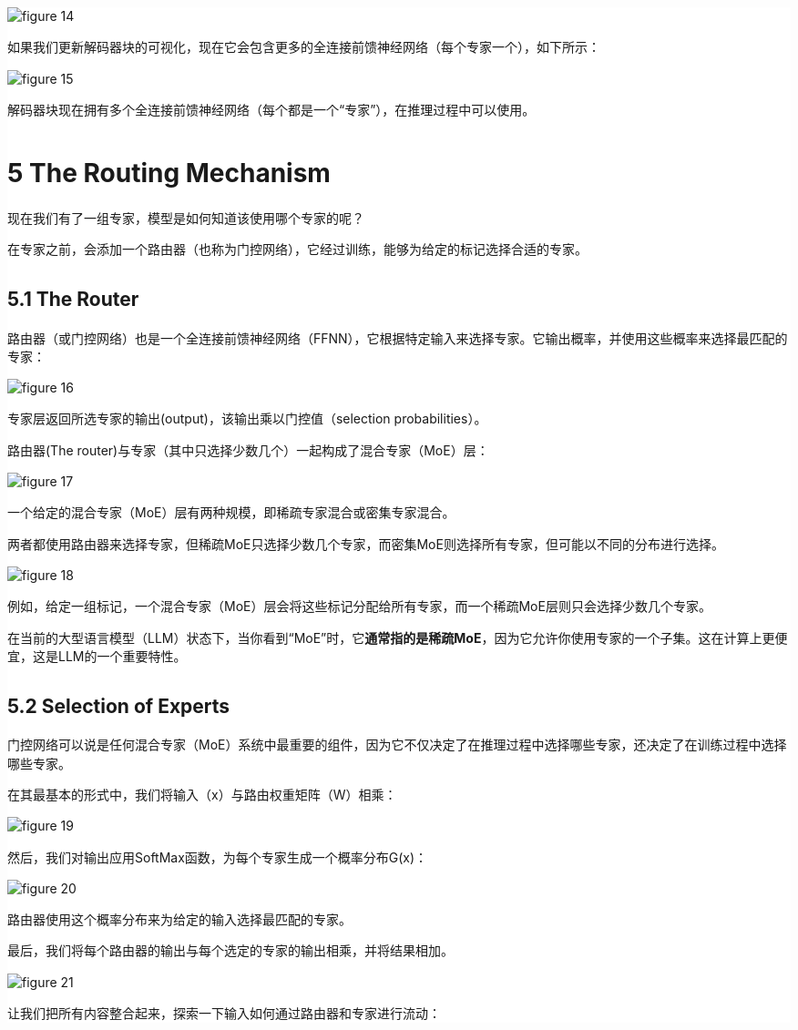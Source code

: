 ![figure 14](https://substackcdn.com/image/fetch/w_1456,c_limit,f_webp,q_auto:good,fl_progressive:steep/https%3A%2F%2Fsubstack-post-media.s3.amazonaws.com%2Fpublic%2Fimages%2Fcde4794d-8b3e-454d-9a1c-88c1999fdd45_1372x932.png)

如果我们更新解码器块的可视化，现在它会包含更多的全连接前馈神经网络（每个专家一个），如下所示：<br>

![figure 15](https://substackcdn.com/image/fetch/w_1456,c_limit,f_webp,q_auto:good,fl_progressive:steep/https%3A%2F%2Fsubstack-post-media.s3.amazonaws.com%2Fpublic%2Fimages%2Fb97a8ac7-db97-497f-866d-10400729d51e_1248x764.png)

解码器块现在拥有多个全连接前馈神经网络（每个都是一个“专家”），在推理过程中可以使用。<br>

# 5 The Routing Mechanism
现在我们有了一组专家，模型是如何知道该使用哪个专家的呢？

在专家之前，会添加一个路由器（也称为门控网络），它经过训练，能够为给定的标记选择合适的专家。

## 5.1 The Router
路由器（或门控网络）也是一个全连接前馈神经网络（FFNN），它根据特定输入来选择专家。它输出概率，并使用这些概率来选择最匹配的专家：<br>

![figure 16](https://substackcdn.com/image/fetch/w_1456,c_limit,f_webp,q_auto:good,fl_progressive:steep/https%3A%2F%2Fsubstack-post-media.s3.amazonaws.com%2Fpublic%2Fimages%2Facc49abf-bc55-45fd-9697-99c9434087d0_864x916.png)

专家层返回所选专家的输出(output)，该输出乘以门控值（selection probabilities）。

路由器(The router)与专家（其中只选择少数几个）一起构成了混合专家（MoE）层：<br>

![figure 17](https://substackcdn.com/image/fetch/w_1456,c_limit,f_webp,q_auto:good,fl_progressive:steep/https%3A%2F%2Fsubstack-post-media.s3.amazonaws.com%2Fpublic%2Fimages%2Fa6fcabc6-78cd-477f-ac4e-2260cb06e230_1160x688.png)

一个给定的混合专家（MoE）层有两种规模，即稀疏专家混合或密集专家混合。

两者都使用路由器来选择专家，但稀疏MoE只选择少数几个专家，而密集MoE则选择所有专家，但可能以不同的分布进行选择。<br>

![figure 18](https://substackcdn.com/image/fetch/w_1456,c_limit,f_webp,q_auto:good,fl_progressive:steep/https%3A%2F%2Fsubstack-post-media.s3.amazonaws.com%2Fpublic%2Fimages%2F46aadf17-3afe-4c98-b57c-83b7b38918b2_1004x720.png)

例如，给定一组标记，一个混合专家（MoE）层会将这些标记分配给所有专家，而一个稀疏MoE层则只会选择少数几个专家。

在当前的大型语言模型（LLM）状态下，当你看到“MoE”时，它**通常指的是稀疏MoE**，因为它允许你使用专家的一个子集。这在计算上更便宜，这是LLM的一个重要特性。


## 5.2 Selection of Experts
门控网络可以说是任何混合专家（MoE）系统中最重要的组件，因为它不仅决定了在推理过程中选择哪些专家，还决定了在训练过程中选择哪些专家。

在其最基本的形式中，我们将输入（x）与路由权重矩阵（W）相乘：<br>

![figure 19](https://substackcdn.com/image/fetch/w_1456,c_limit,f_webp,q_auto:good,fl_progressive:steep/https%3A%2F%2Fsubstack-post-media.s3.amazonaws.com%2Fpublic%2Fimages%2F58234ce0-bf96-49ab-b414-674a710a1c3c_1164x368.png)

然后，我们对输出应用SoftMax函数，为每个专家生成一个概率分布G(x)：<br>

![figure 20](https://substackcdn.com/image/fetch/w_1456,c_limit,f_webp,q_auto:good,fl_progressive:steep/https%3A%2F%2Fsubstack-post-media.s3.amazonaws.com%2Fpublic%2Fimages%2Fb888a32f-acef-4fff-9d4b-cc70e148a8f2_1164x384.png)


路由器使用这个概率分布来为给定的输入选择最匹配的专家。

最后，我们将每个路由器的输出与每个选定的专家的输出相乘，并将结果相加。

![figure 21](https://substackcdn.com/image/fetch/w_1456,c_limit,f_webp,q_auto:good,fl_progressive:steep/https%3A%2F%2Fsubstack-post-media.s3.amazonaws.com%2Fpublic%2Fimages%2Fe6e46ea4-dbd4-4cc4-aa2b-2c5474917f31_1164x464.png)

让我们把所有内容整合起来，探索一下输入如何通过路由器和专家进行流动：

